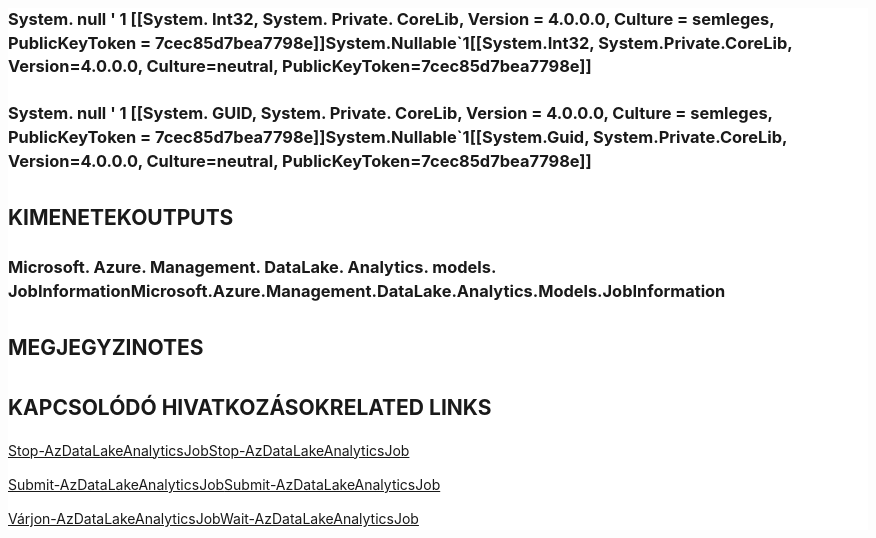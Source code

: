 ### <span data-ttu-id="2fce9-181">System. null ' 1 [[System. Int32, System. Private. CoreLib, Version = 4.0.0.0, Culture = semleges, PublicKeyToken = 7cec85d7bea7798e]]</span><span class="sxs-lookup"><span data-stu-id="2fce9-181">System.Nullable\`1[[System.Int32, System.Private.CoreLib, Version=4.0.0.0, Culture=neutral, PublicKeyToken=7cec85d7bea7798e]]</span></span>

### <span data-ttu-id="2fce9-182">System. null ' 1 [[System. GUID, System. Private. CoreLib, Version = 4.0.0.0, Culture = semleges, PublicKeyToken = 7cec85d7bea7798e]]</span><span class="sxs-lookup"><span data-stu-id="2fce9-182">System.Nullable\`1[[System.Guid, System.Private.CoreLib, Version=4.0.0.0, Culture=neutral, PublicKeyToken=7cec85d7bea7798e]]</span></span>

## <span data-ttu-id="2fce9-183">KIMENETEK</span><span class="sxs-lookup"><span data-stu-id="2fce9-183">OUTPUTS</span></span>

### <span data-ttu-id="2fce9-184">Microsoft. Azure. Management. DataLake. Analytics. models. JobInformation</span><span class="sxs-lookup"><span data-stu-id="2fce9-184">Microsoft.Azure.Management.DataLake.Analytics.Models.JobInformation</span></span>

## <span data-ttu-id="2fce9-185">MEGJEGYZI</span><span class="sxs-lookup"><span data-stu-id="2fce9-185">NOTES</span></span>

## <span data-ttu-id="2fce9-186">KAPCSOLÓDÓ HIVATKOZÁSOK</span><span class="sxs-lookup"><span data-stu-id="2fce9-186">RELATED LINKS</span></span>

[<span data-ttu-id="2fce9-187">Stop-AzDataLakeAnalyticsJob</span><span class="sxs-lookup"><span data-stu-id="2fce9-187">Stop-AzDataLakeAnalyticsJob</span></span>](./Stop-AzDataLakeAnalyticsJob.md)

[<span data-ttu-id="2fce9-188">Submit-AzDataLakeAnalyticsJob</span><span class="sxs-lookup"><span data-stu-id="2fce9-188">Submit-AzDataLakeAnalyticsJob</span></span>](./Submit-AzDataLakeAnalyticsJob.md)

[<span data-ttu-id="2fce9-189">Várjon-AzDataLakeAnalyticsJob</span><span class="sxs-lookup"><span data-stu-id="2fce9-189">Wait-AzDataLakeAnalyticsJob</span></span>](./Wait-AzDataLakeAnalyticsJob.md)


